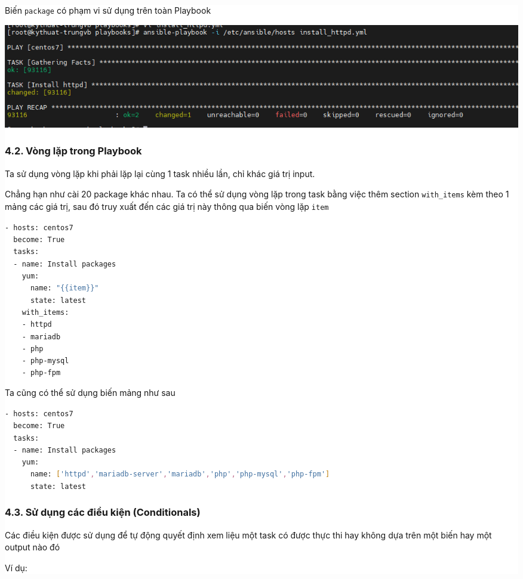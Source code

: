 Biến ```package``` có phạm vi sử dụng trên toàn Playbook

![](./images/ansible_install_httpd.png)

### 4.2. Vòng lặp trong Playbook

Ta sử dụng vòng lặp khi phải lặp lại cùng 1 task nhiều lần, chỉ khác giá trị input.

Chẳng hạn như cài 20 package khác nhau. Ta có thể sử dụng vòng lặp trong task bằng việc thêm section ```with_items``` kèm theo 1 mảng các giá trị, sau đó truy xuất đến các giá trị này thông qua biến vòng lặp ```item```

```sh
- hosts: centos7
  become: True
  tasks:
  - name: Install packages
    yum:
      name: "{{item}}"
      state: latest
    with_items:
    - httpd
    - mariadb
    - php
    - php-mysql
    - php-fpm
```

Ta cũng có thể sử dụng biến mảng như sau

```sh
- hosts: centos7
  become: True
  tasks:
  - name: Install packages
    yum:
      name: ['httpd','mariadb-server','mariadb','php','php-mysql','php-fpm']
      state: latest
```

### 4.3. Sử dụng các điều kiện (Conditionals)

Các điều kiện được sử dụng để tự động quyết định xem liệu một task có được thực thi hay không dựa trên một biến hay một output nào đó

Ví dụ:
